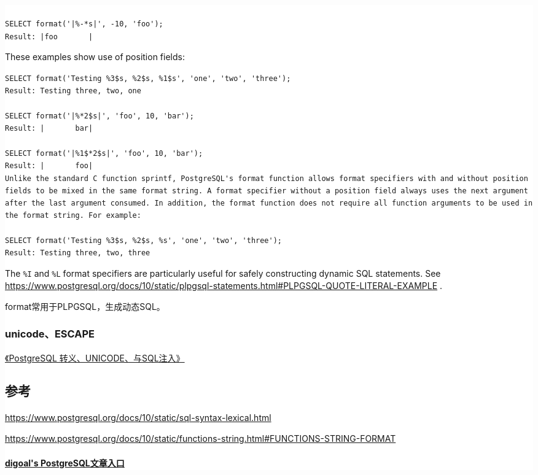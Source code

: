 ```  
  
SELECT format('|%-*s|', -10, 'foo');  
Result: |foo       |  
```  
  
These examples show use of position fields:  
  
  
```  
SELECT format('Testing %3$s, %2$s, %1$s', 'one', 'two', 'three');  
Result: Testing three, two, one  
  
SELECT format('|%*2$s|', 'foo', 10, 'bar');  
Result: |       bar|  
  
SELECT format('|%1$*2$s|', 'foo', 10, 'bar');  
Result: |       foo|  
Unlike the standard C function sprintf, PostgreSQL's format function allows format specifiers with and without position fields to be mixed in the same format string. A format specifier without a position field always uses the next argument after the last argument consumed. In addition, the format function does not require all function arguments to be used in the format string. For example:  
  
SELECT format('Testing %3$s, %2$s, %s', 'one', 'two', 'three');  
Result: Testing three, two, three  
```  
  
The ```%I``` and ```%L``` format specifiers are particularly useful for safely constructing dynamic SQL statements. See https://www.postgresql.org/docs/10/static/plpgsql-statements.html#PLPGSQL-QUOTE-LITERAL-EXAMPLE .  
  
format常用于PLPGSQL，生成动态SQL。  
  
### unicode、ESCAPE  
  
[《PostgreSQL 转义、UNICODE、与SQL注入》](../201704/20170402_01.md)    
  
  
## 参考  
https://www.postgresql.org/docs/10/static/sql-syntax-lexical.html  
  
https://www.postgresql.org/docs/10/static/functions-string.html#FUNCTIONS-STRING-FORMAT  
    
  
  
  
  
  
  
  
  
  
  
  
  
  
  
  
#### [digoal's PostgreSQL文章入口](https://github.com/digoal/blog/blob/master/README.md "22709685feb7cab07d30f30387f0a9ae")
  
  